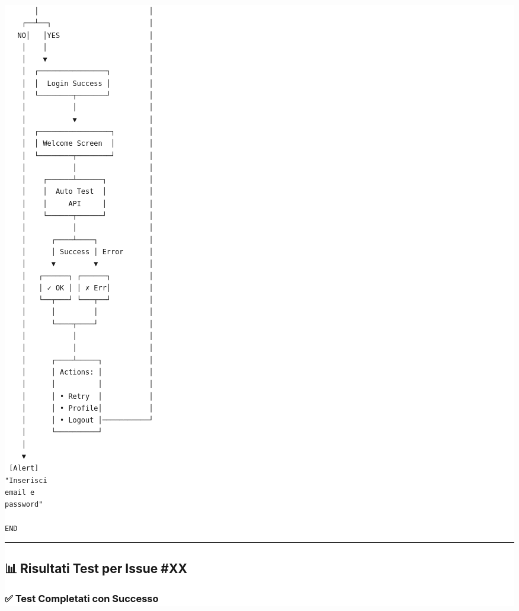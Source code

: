 ```
       │                          │
    ┌──┴──┐                       │
   NO│   │YES                     │
    │    │                        │
    │    ▼                        │
    │  ┌────────────────┐         │
    │  │  Login Success │         │
    │  └────────┬───────┘         │
    │           │                 │
    │           ▼                 │
    │  ┌─────────────────┐        │
    │  │ Welcome Screen  │        │
    │  └────────┬────────┘        │
    │           │                 │
    │    ┌──────┴──────┐          │
    │    │  Auto Test  │          │
    │    │     API     │          │
    │    └──────┬──────┘          │
    │           │                 │
    │      ┌────┴────┐            │
    │      │ Success │ Error      │
    │      ▼         ▼            │
    │   ┌──────┐ ┌──────┐         │
    │   │ ✓ OK │ │ ✗ Err│         │
    │   └──┬───┘ └───┬──┘         │
    │      │         │            │
    │      └────┬────┘            │
    │           │                 │
    │           │                 │
    │      ┌────┴─────┐           │
    │      │ Actions: │           │
    │      │          │           │
    │      │ • Retry  │           │
    │      │ • Profile│           │
    │      │ • Logout │───────────┘
    │      └──────────┘
    │
    ▼
 [Alert]
"Inserisci 
email e 
password"

END
```

---

## 📊 Risultati Test per Issue #XX

### ✅ Test Completati con Successo
